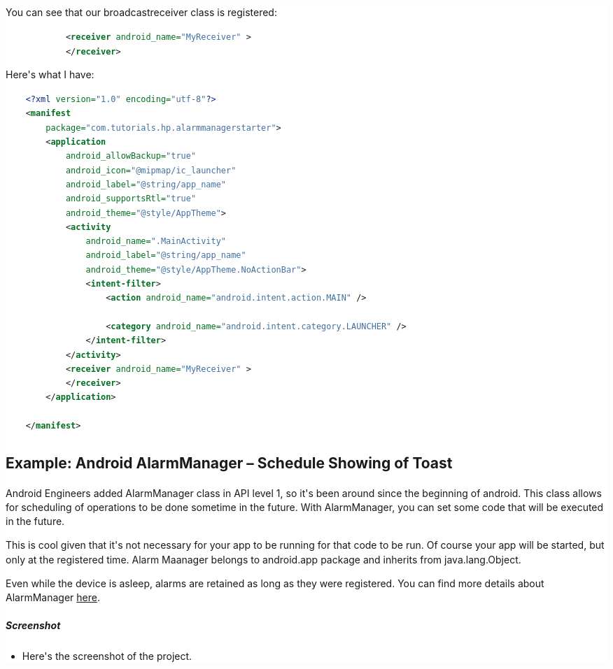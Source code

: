 You can see that our broadcastreceiver class is registered:

```xml
            <receiver android_name="MyReceiver" >
            </receiver>
```

Here's what I have:

```xml
    <?xml version="1.0" encoding="utf-8"?>
    <manifest
        package="com.tutorials.hp.alarmmanagerstarter">
        <application
            android_allowBackup="true"
            android_icon="@mipmap/ic_launcher"
            android_label="@string/app_name"
            android_supportsRtl="true"
            android_theme="@style/AppTheme">
            <activity
                android_name=".MainActivity"
                android_label="@string/app_name"
                android_theme="@style/AppTheme.NoActionBar">
                <intent-filter>
                    <action android_name="android.intent.action.MAIN" />

                    <category android_name="android.intent.category.LAUNCHER" />
                </intent-filter>
            </activity>
            <receiver android_name="MyReceiver" >
            </receiver>
        </application>

    </manifest>
```

## Example: Android AlarmManager – Schedule Showing of Toast

Android Engineers added AlarmManager class in API level 1, so it's been around since the beginning of android. This class allows for scheduling of operations to be done sometime in the future. With AlarmManager, you can set some code that will be executed in the future.

This is cool given that it's not necessary for your app to be running for that code to be run. Of course your app will be started, but only at the registered time. Alarm Maanager belongs to android.app package and inherits from java.lang.Object.

Even while the device is asleep, alarms are retained as long as they were registered. You can find more details about AlarmManager [here](https://developer.android.com/reference/android/app/AlarmManager.html).

##### Screenshot

- Here's the screenshot of the project.
